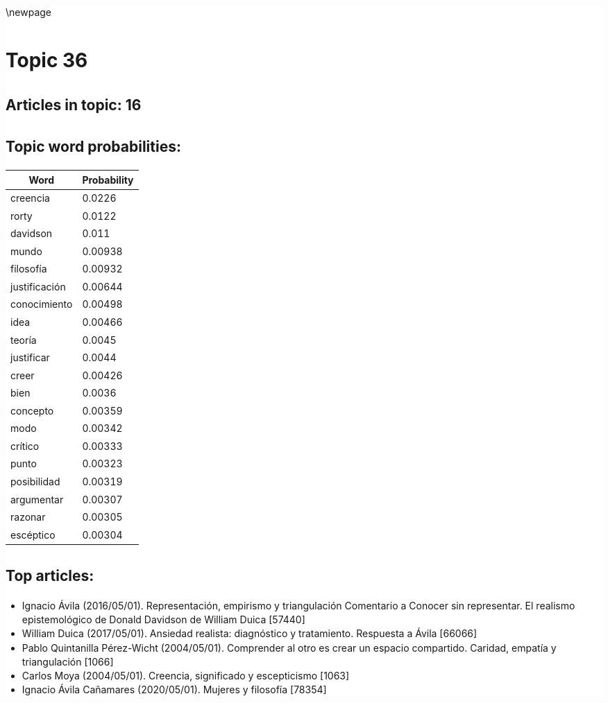 \newpage
# Topic 36

## Articles in topic: 16
## Topic word probabilities:
| Word | Probability |
|---|---|
| creencia | 0.0226 | 
| rorty | 0.0122 | 
| davidson | 0.011 | 
| mundo | 0.00938 | 
| filosofía | 0.00932 | 
| justificación | 0.00644 | 
| conocimiento | 0.00498 | 
| idea | 0.00466 | 
| teoría | 0.0045 | 
| justificar | 0.0044 | 
| creer | 0.00426 | 
| bien | 0.0036 | 
| concepto | 0.00359 | 
| modo | 0.00342 | 
| crítico | 0.00333 | 
| punto | 0.00323 | 
| posibilidad | 0.00319 | 
| argumentar | 0.00307 | 
| razonar | 0.00305 | 
| escéptico | 0.00304 | 

## Top articles:
* Ignacio Ávila (2016/05/01). Representación,  empirismo y triangulación Comentario a Conocer  sin representar. El realismo  epistemológico de Donald Davidson de William Duica [57440]
* William Duica (2017/05/01). Ansiedad realista: diagnóstico y tratamiento. Respuesta a Ávila [66066]
* Pablo Quintanilla Pérez-Wicht (2004/05/01). Comprender al otro es crear un espacio compartido. Caridad, empatía y triangulación [1066]
* Carlos Moya (2004/05/01). Creencia, significado y escepticismo [1063]
* Ignacio Ávila Cañamares (2020/05/01). Mujeres y filosofía [78354]
